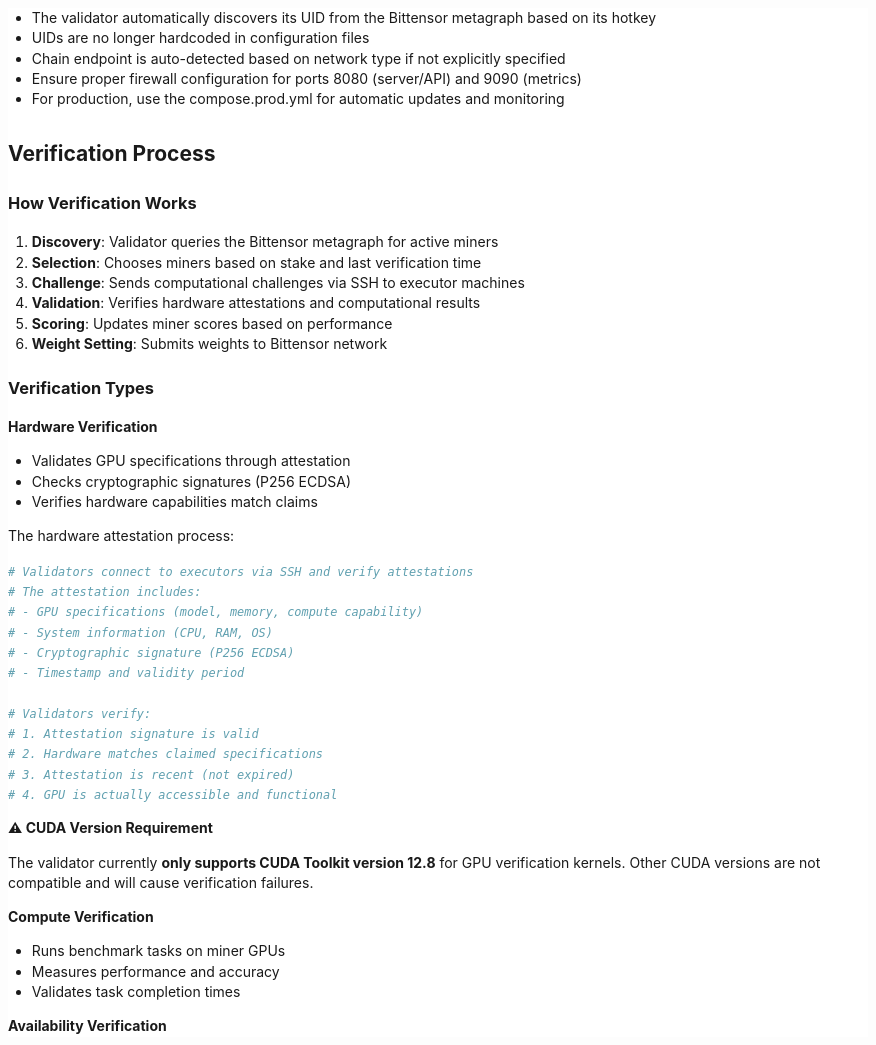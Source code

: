- The validator automatically discovers its UID from the Bittensor metagraph based on its hotkey
- UIDs are no longer hardcoded in configuration files
- Chain endpoint is auto-detected based on network type if not explicitly specified
- Ensure proper firewall configuration for ports 8080 (server/API) and 9090 (metrics)
- For production, use the compose.prod.yml for automatic updates and monitoring

## Verification Process

### How Verification Works

1. **Discovery**: Validator queries the Bittensor metagraph for active miners
2. **Selection**: Chooses miners based on stake and last verification time
3. **Challenge**: Sends computational challenges via SSH to executor machines
4. **Validation**: Verifies hardware attestations and computational results
5. **Scoring**: Updates miner scores based on performance
6. **Weight Setting**: Submits weights to Bittensor network

### Verification Types

**Hardware Verification**

- Validates GPU specifications through attestation
- Checks cryptographic signatures (P256 ECDSA)
- Verifies hardware capabilities match claims

The hardware attestation process:

```bash
# Validators connect to executors via SSH and verify attestations
# The attestation includes:
# - GPU specifications (model, memory, compute capability)
# - System information (CPU, RAM, OS)
# - Cryptographic signature (P256 ECDSA)
# - Timestamp and validity period

# Validators verify:
# 1. Attestation signature is valid
# 2. Hardware matches claimed specifications
# 3. Attestation is recent (not expired)
# 4. GPU is actually accessible and functional
```

**⚠️ CUDA Version Requirement**

The validator currently **only supports CUDA Toolkit version 12.8** for GPU verification kernels. Other CUDA versions are not compatible and will cause verification failures.

**Compute Verification**

- Runs benchmark tasks on miner GPUs
- Measures performance and accuracy
- Validates task completion times

**Availability Verification**
